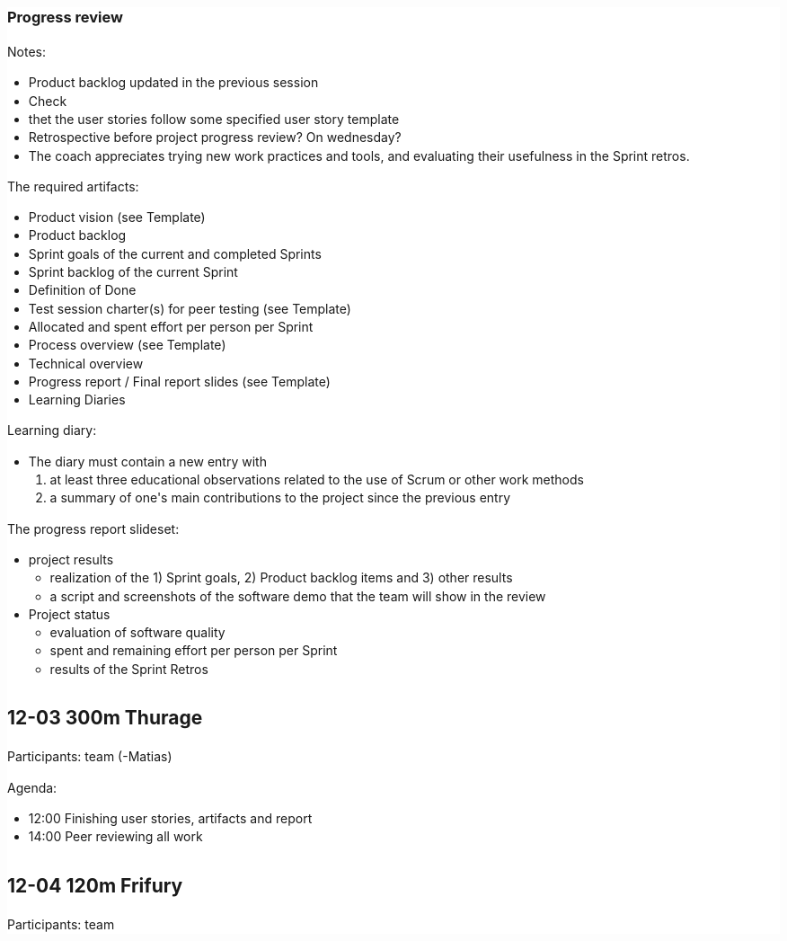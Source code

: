 ### Progress review

Notes:

- Product backlog updated in the previous session
- Check 
- thet the user stories follow some specified user
  story template
- Retrospective before project progress review? On wednesday?
- The coach appreciates trying new work practices and tools,
  and evaluating their usefulness in the Sprint retros.

The required artifacts:

- Product vision (see Template)
- Product backlog
- Sprint goals of the current and completed Sprints
- Sprint backlog of the current Sprint
- Definition of Done
- Test session charter(s) for peer testing (see Template)
- Allocated and spent effort per person per Sprint
- Process overview (see Template)
- Technical overview
- Progress report / Final report slides (see Template)
- Learning Diaries

Learning diary:

- The diary must contain a new entry with 
  1) at least three educational observations related to the use of Scrum or other work methods 
  2) a summary of one's main contributions to the project since the previous entry
 
The progress report slideset:

- project results
  - realization of the 1) Sprint goals, 2) Product backlog items and 3) other results
  - a script and screenshots of the software demo that the team will show in the review
- Project status
  - evaluation of software quality
  - spent and remaining effort per person per Sprint
  - results of the Sprint Retros

## 12-03 300m Thurage

Participants: team (-Matias)

Agenda:

- 12:00 Finishing user stories, artifacts and report
- 14:00 Peer reviewing all work

## 12-04 120m Frifury

Participants: team
